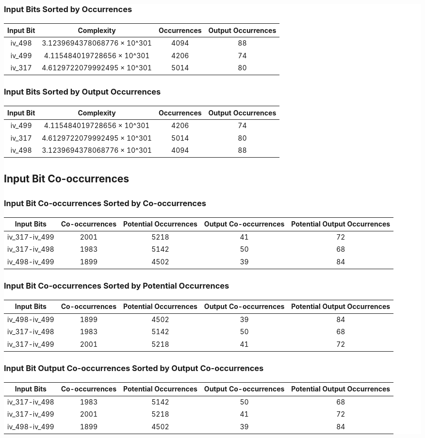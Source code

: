 ### Input Bits Sorted by Occurrences

| Input Bit | Complexity | Occurrences | Output Occurrences |
|:---------:|:----------:|:-----------:|:------------------:|
| iv_498 | 3.1239694378068776 × 10^301 | 4094 | 88 |
| iv_499 | 4.115484019728656 × 10^301 | 4206 | 74 |
| iv_317 | 4.6129722079992495 × 10^301 | 5014 | 80 |

### Input Bits Sorted by Output Occurrences

| Input Bit | Complexity | Occurrences | Output Occurrences |
|:---------:|:----------:|:-----------:|:------------------:|
| iv_499 | 4.115484019728656 × 10^301 | 4206 | 74 |
| iv_317 | 4.6129722079992495 × 10^301 | 5014 | 80 |
| iv_498 | 3.1239694378068776 × 10^301 | 4094 | 88 |

## Input Bit Co-occurrences

### Input Bit Co-occurrences Sorted by Co-occurrences

| Input Bits | Co-occurrences | Potential Occurrences | Output Co-occurrences | Potential Output Occurrences |
|:----------:|:--------------:|:---------------------:|:---------------------:|:----------------------------:|
| iv_317-iv_499 | 2001 | 5218 | 41 | 72 |
| iv_317-iv_498 | 1983 | 5142 | 50 | 68 |
| iv_498-iv_499 | 1899 | 4502 | 39 | 84 |

### Input Bit Co-occurrences Sorted by Potential Occurrences

| Input Bits | Co-occurrences | Potential Occurrences | Output Co-occurrences | Potential Output Occurrences |
|:----------:|:--------------:|:---------------------:|:---------------------:|:----------------------------:|
| iv_498-iv_499 | 1899 | 4502 | 39 | 84 |
| iv_317-iv_498 | 1983 | 5142 | 50 | 68 |
| iv_317-iv_499 | 2001 | 5218 | 41 | 72 |

### Input Bit Output Co-occurrences Sorted by Output Co-occurrences

| Input Bits | Co-occurrences | Potential Occurrences | Output Co-occurrences | Potential Output Occurrences |
|:----------:|:--------------:|:---------------------:|:---------------------:|:----------------------------:|
| iv_317-iv_498 | 1983 | 5142 | 50 | 68 |
| iv_317-iv_499 | 2001 | 5218 | 41 | 72 |
| iv_498-iv_499 | 1899 | 4502 | 39 | 84 |
